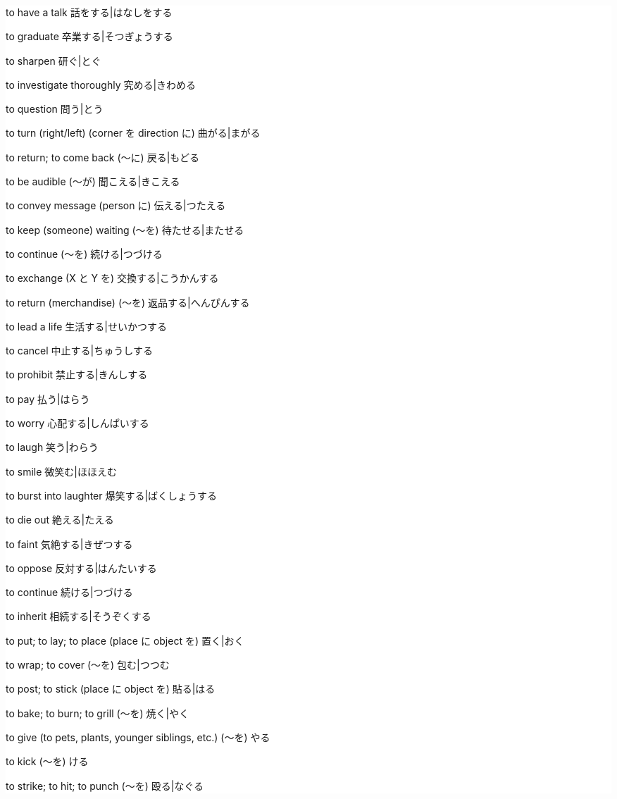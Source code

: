 to have a talk	話をする|はなしをする	

to graduate	卒業する|そつぎょうする	

to sharpen	研ぐ|とぐ	

to investigate thoroughly	究める|きわめる	

to question	問う|とう	

to turn (right/left) (corner を direction に)	曲がる|まがる	

to return; to come back (～に)	戻る|もどる	

to be audible (～が)	聞こえる|きこえる	

to convey message (person に)	伝える|つたえる	

to keep (someone) waiting (～を)	待たせる|またせる	

to continue (～を)	続ける|つづける	

to exchange (X と Y を)	交換する|こうかんする	

to return (merchandise) (～を)	返品する|へんぴんする	

to lead a life	生活する|せいかつする	

to cancel	中止する|ちゅうしする	

to prohibit	禁止する|きんしする	

to pay	払う|はらう	

to worry	心配する|しんぱいする	

to laugh	笑う|わらう	

to smile	微笑む|ほほえむ	

to burst into laughter	爆笑する|ばくしょうする	

to die out	絶える|たえる	

to faint	気絶する|きぜつする	

to oppose	反対する|はんたいする	

to continue	続ける|つづける	

to inherit	相続する|そうぞくする	

to put; to lay; to place (place に object を)	置く|おく	

to wrap; to cover (～を)	包む|つつむ	

to post; to stick (place に object を)	貼る|はる	

to bake; to burn; to grill (～を)	焼く|やく	

to give (to pets, plants, younger siblings, etc.) (～を)	やる	

to kick (～を)	ける	

to strike; to hit; to punch (～を)	殴る|なぐる	
